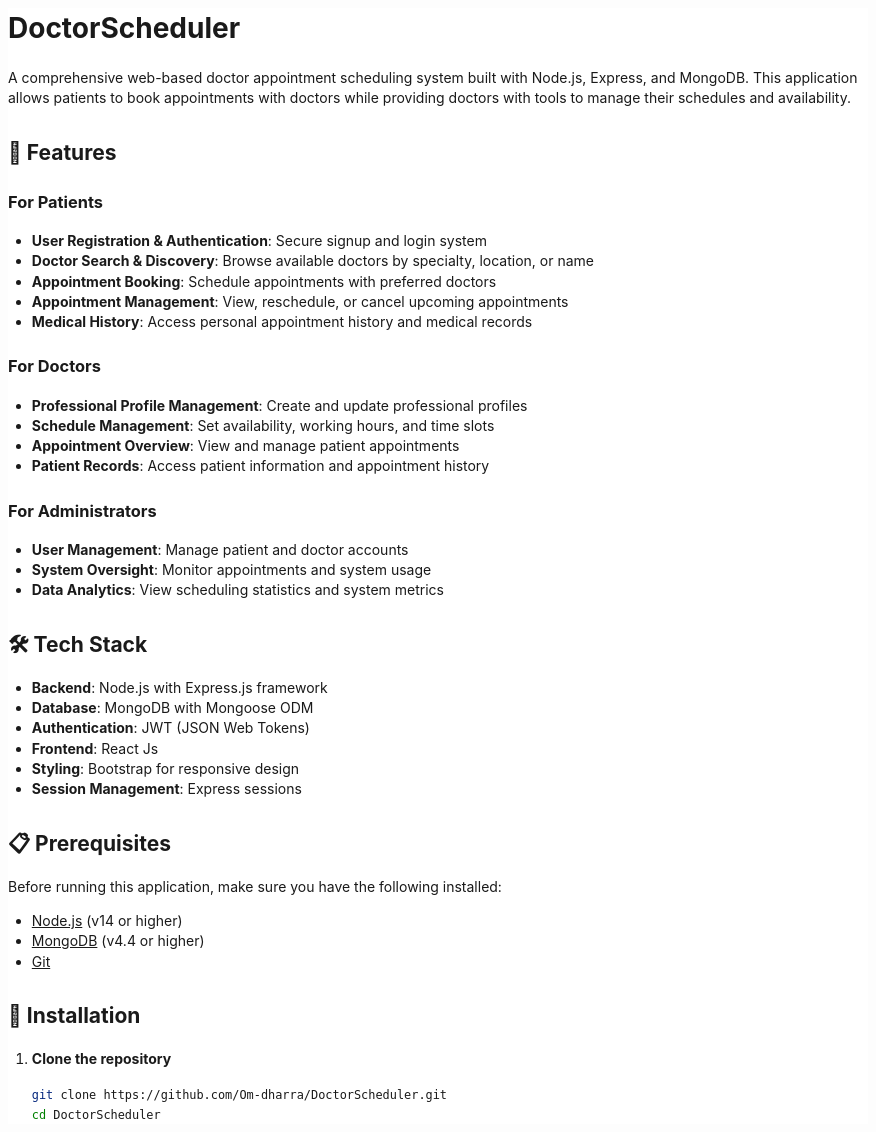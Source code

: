 # DoctorScheduler

A comprehensive web-based doctor appointment scheduling system built with Node.js, Express, and MongoDB. This application allows patients to book appointments with doctors while providing doctors with tools to manage their schedules and availability.

## 🚀 Features

### For Patients
- **User Registration & Authentication**: Secure signup and login system
- **Doctor Search & Discovery**: Browse available doctors by specialty, location, or name
- **Appointment Booking**: Schedule appointments with preferred doctors
- **Appointment Management**: View, reschedule, or cancel upcoming appointments
- **Medical History**: Access personal appointment history and medical records

### For Doctors
- **Professional Profile Management**: Create and update professional profiles
- **Schedule Management**: Set availability, working hours, and time slots
- **Appointment Overview**: View and manage patient appointments
- **Patient Records**: Access patient information and appointment history

### For Administrators
- **User Management**: Manage patient and doctor accounts
- **System Oversight**: Monitor appointments and system usage
- **Data Analytics**: View scheduling statistics and system metrics

## 🛠 Tech Stack

- **Backend**: Node.js with Express.js framework
- **Database**: MongoDB with Mongoose ODM
- **Authentication**: JWT (JSON Web Tokens)
- **Frontend**: React Js
- **Styling**: Bootstrap for responsive design
- **Session Management**: Express sessions

## 📋 Prerequisites

Before running this application, make sure you have the following installed:

- [Node.js](https://nodejs.org/) (v14 or higher)
- [MongoDB](https://www.mongodb.com/) (v4.4 or higher)
- [Git](https://git-scm.com/)

## 🔧 Installation

1. **Clone the repository**
   ```bash
   git clone https://github.com/Om-dharra/DoctorScheduler.git
   cd DoctorScheduler
   ```
